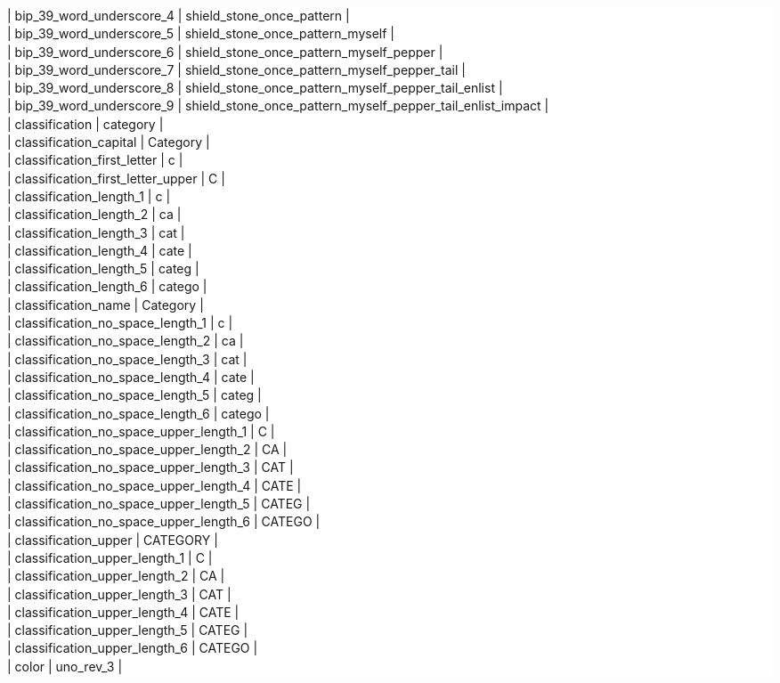 | bip_39_word_underscore_4 | shield_stone_once_pattern |  
| bip_39_word_underscore_5 | shield_stone_once_pattern_myself |  
| bip_39_word_underscore_6 | shield_stone_once_pattern_myself_pepper |  
| bip_39_word_underscore_7 | shield_stone_once_pattern_myself_pepper_tail |  
| bip_39_word_underscore_8 | shield_stone_once_pattern_myself_pepper_tail_enlist |  
| bip_39_word_underscore_9 | shield_stone_once_pattern_myself_pepper_tail_enlist_impact |  
| classification | category |  
| classification_capital | Category |  
| classification_first_letter | c |  
| classification_first_letter_upper | C |  
| classification_length_1 | c |  
| classification_length_2 | ca |  
| classification_length_3 | cat |  
| classification_length_4 | cate |  
| classification_length_5 | categ |  
| classification_length_6 | catego |  
| classification_name | Category |  
| classification_no_space_length_1 | c |  
| classification_no_space_length_2 | ca |  
| classification_no_space_length_3 | cat |  
| classification_no_space_length_4 | cate |  
| classification_no_space_length_5 | categ |  
| classification_no_space_length_6 | catego |  
| classification_no_space_upper_length_1 | C |  
| classification_no_space_upper_length_2 | CA |  
| classification_no_space_upper_length_3 | CAT |  
| classification_no_space_upper_length_4 | CATE |  
| classification_no_space_upper_length_5 | CATEG |  
| classification_no_space_upper_length_6 | CATEGO |  
| classification_upper | CATEGORY |  
| classification_upper_length_1 | C |  
| classification_upper_length_2 | CA |  
| classification_upper_length_3 | CAT |  
| classification_upper_length_4 | CATE |  
| classification_upper_length_5 | CATEG |  
| classification_upper_length_6 | CATEGO |  
| color | uno_rev_3 |  